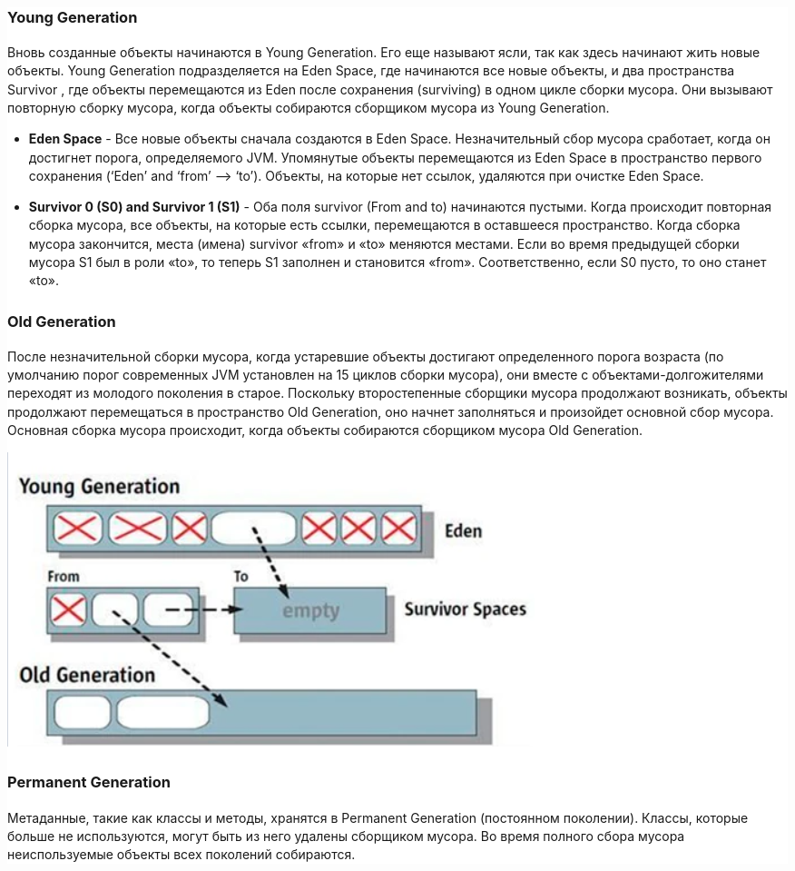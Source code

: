 ### Young Generation
Вновь созданные объекты начинаются в Young Generation. Его еще называют ясли, так как здесь начинают жить новые объекты. Young Generation подразделяется на Eden Space, где начинаются все новые объекты, и два пространства Survivor , где объекты перемещаются из Eden после сохранения (surviving) в одном цикле сборки мусора. Они вызывают повторную сборку мусора, когда объекты собираются сборщиком мусора из Young Generation.

- **Eden Space** - Все новые объекты сначала создаются в Eden Space. Незначительный сбор мусора сработает, когда он достигнет порога, определяемого JVM. Упомянутые объекты перемещаются из Eden Space в пространство первого сохранения (‘Eden’ and ‘from’ —> ‘to’). Объекты, на которые нет ссылок, удаляются при очистке Eden Space.

- **Survivor 0 (S0) and Survivor 1 (S1)** - Оба поля survivor  (From and to) начинаются пустыми. Когда происходит повторная сборка мусора, все объекты, на которые есть ссылки, перемещаются в оставшееся пространство. Когда сборка мусора закончится, места (имена) survivor «from» и «to» меняются местами. Если во время предыдущей сборки мусора S1 был в роли «to», то теперь S1 заполнен и становится «from». Соответственно, если S0 пусто, то оно станет «to».


### Old Generation
После незначительной сборки мусора, когда устаревшие объекты достигают определенного порога возраста (по умолчанию порог современных JVM установлен на 15 циклов сборки мусора), они вместе с объектами-долгожителями переходят из молодого поколения в старое. 
Поскольку второстепенные сборщики мусора продолжают возникать, объекты продолжают перемещаться в пространство Old Generation, оно начнет заполняться и произойдет основной сбор мусора.
Основная сборка мусора происходит, когда объекты собираются сборщиком мусора Old Generation.

![](https://github.com/eskendarov/students_notes/blob/main/garbage-collection/youngOld.png)

### Permanent Generation
Метаданные, такие как классы и методы, хранятся в Permanent Generation (постоянном поколении). Классы, которые больше не используются, могут быть из него удалены сборщиком мусора. Во время полного сбора мусора неиспользуемые объекты всех поколений собираются.
